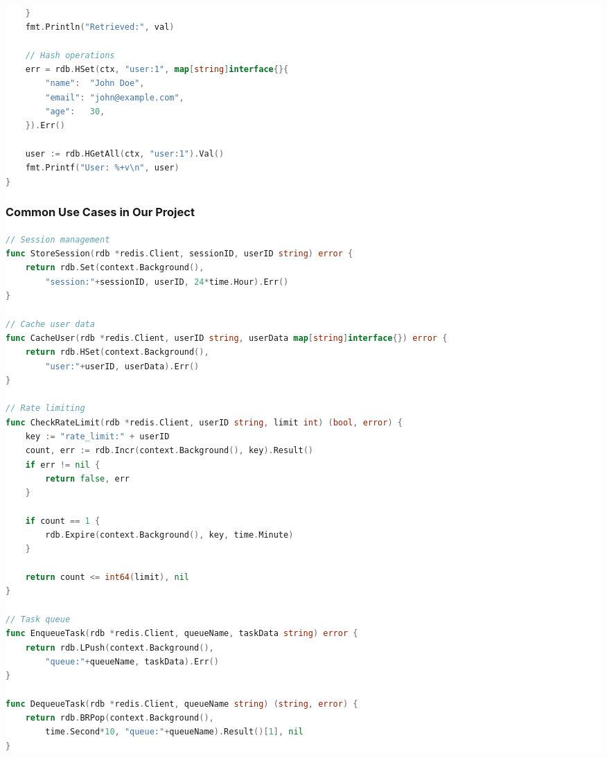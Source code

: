 ```go
    }
    fmt.Println("Retrieved:", val)
    
    // Hash operations
    err = rdb.HSet(ctx, "user:1", map[string]interface{}{
        "name":  "John Doe",
        "email": "john@example.com",
        "age":   30,
    }).Err()
    
    user := rdb.HGetAll(ctx, "user:1").Val()
    fmt.Printf("User: %+v\n", user)
}
```

### Common Use Cases in Our Project

```go
// Session management
func StoreSession(rdb *redis.Client, sessionID, userID string) error {
    return rdb.Set(context.Background(), 
        "session:"+sessionID, userID, 24*time.Hour).Err()
}

// Cache user data
func CacheUser(rdb *redis.Client, userID string, userData map[string]interface{}) error {
    return rdb.HSet(context.Background(), 
        "user:"+userID, userData).Err()
}

// Rate limiting
func CheckRateLimit(rdb *redis.Client, userID string, limit int) (bool, error) {
    key := "rate_limit:" + userID
    count, err := rdb.Incr(context.Background(), key).Result()
    if err != nil {
        return false, err
    }
    
    if count == 1 {
        rdb.Expire(context.Background(), key, time.Minute)
    }
    
    return count <= int64(limit), nil
}

// Task queue
func EnqueueTask(rdb *redis.Client, queueName, taskData string) error {
    return rdb.LPush(context.Background(), 
        "queue:"+queueName, taskData).Err()
}

func DequeueTask(rdb *redis.Client, queueName string) (string, error) {
    return rdb.BRPop(context.Background(), 
        time.Second*10, "queue:"+queueName).Result()[1], nil
}
```
